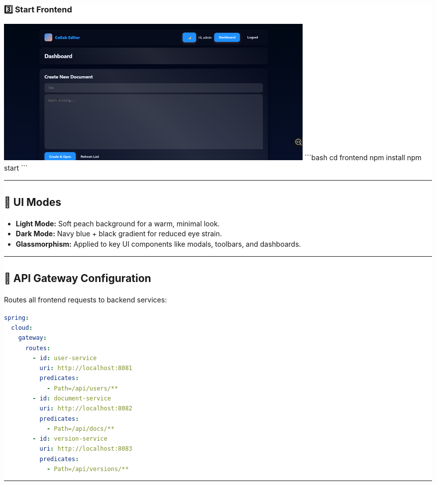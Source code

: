 ### 3️⃣ Start Frontend

<img src="https://github.com/Pbhacks/collab-editing-system/blob/main/Project_Images/4.png" alt="Architecture Diagram" width="600"/>
```bash
cd frontend
npm install
npm start
```

---

## 🎨 UI Modes

* **Light Mode:** Soft peach background for a warm, minimal look.
* **Dark Mode:** Navy blue + black gradient for reduced eye strain.
* **Glassmorphism:** Applied to key UI components like modals, toolbars, and dashboards.

---

## 🔌 API Gateway Configuration

Routes all frontend requests to backend services:

```yaml
spring:
  cloud:
    gateway:
      routes:
        - id: user-service
          uri: http://localhost:8081
          predicates:
            - Path=/api/users/**
        - id: document-service
          uri: http://localhost:8082
          predicates:
            - Path=/api/docs/**
        - id: version-service
          uri: http://localhost:8083
          predicates:
            - Path=/api/versions/**
```

---